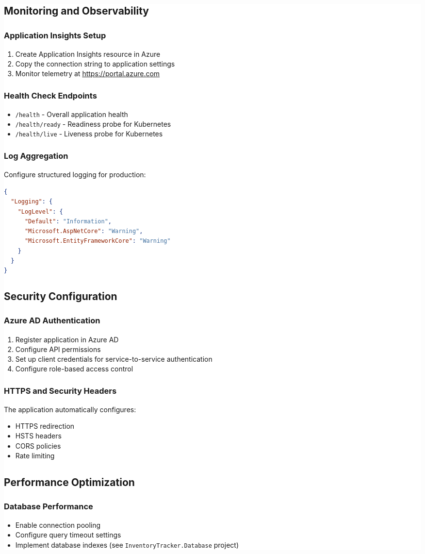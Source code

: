 ## Monitoring and Observability

### Application Insights Setup
1. Create Application Insights resource in Azure
2. Copy the connection string to application settings
3. Monitor telemetry at https://portal.azure.com

### Health Check Endpoints
- `/health` - Overall application health
- `/health/ready` - Readiness probe for Kubernetes
- `/health/live` - Liveness probe for Kubernetes

### Log Aggregation
Configure structured logging for production:
```json
{
  "Logging": {
    "LogLevel": {
      "Default": "Information",
      "Microsoft.AspNetCore": "Warning",
      "Microsoft.EntityFrameworkCore": "Warning"
    }
  }
}
```

## Security Configuration

### Azure AD Authentication
1. Register application in Azure AD
2. Configure API permissions
3. Set up client credentials for service-to-service authentication
4. Configure role-based access control

### HTTPS and Security Headers
The application automatically configures:
- HTTPS redirection
- HSTS headers
- CORS policies
- Rate limiting

## Performance Optimization

### Database Performance
- Enable connection pooling
- Configure query timeout settings
- Implement database indexes (see `InventoryTracker.Database` project)
